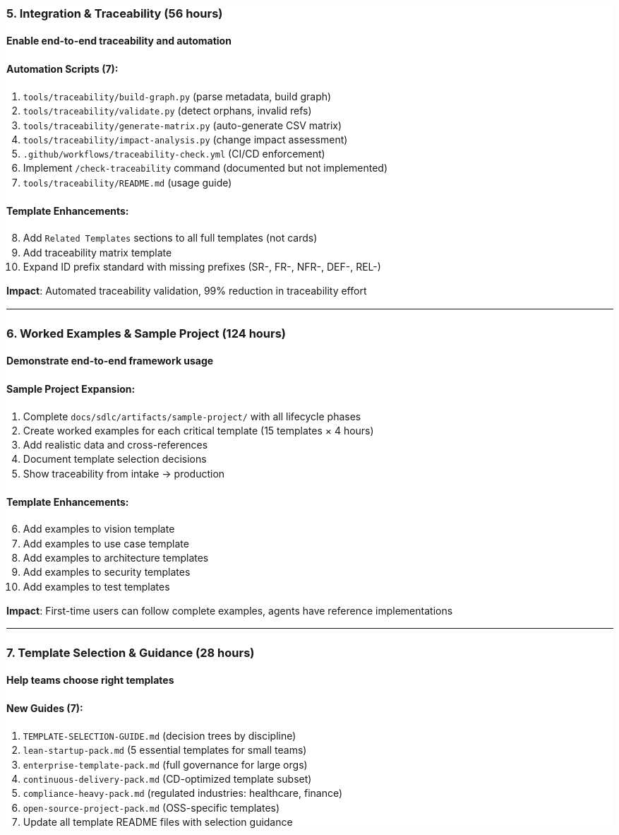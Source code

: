 
### 5. Integration & Traceability (56 hours)

**Enable end-to-end traceability and automation**

#### Automation Scripts (7):
1. `tools/traceability/build-graph.py` (parse metadata, build graph)
2. `tools/traceability/validate.py` (detect orphans, invalid refs)
3. `tools/traceability/generate-matrix.py` (auto-generate CSV matrix)
4. `tools/traceability/impact-analysis.py` (change impact assessment)
5. `.github/workflows/traceability-check.yml` (CI/CD enforcement)
6. Implement `/check-traceability` command (documented but not implemented)
7. `tools/traceability/README.md` (usage guide)

#### Template Enhancements:
8. Add `Related Templates` sections to all full templates (not cards)
9. Add traceability matrix template
10. Expand ID prefix standard with missing prefixes (SR-, FR-, NFR-, DEF-, REL-)

**Impact**: Automated traceability validation, 99% reduction in traceability effort

---

### 6. Worked Examples & Sample Project (124 hours)

**Demonstrate end-to-end framework usage**

#### Sample Project Expansion:
1. Complete `docs/sdlc/artifacts/sample-project/` with all lifecycle phases
2. Create worked examples for each critical template (15 templates × 4 hours)
3. Add realistic data and cross-references
4. Document template selection decisions
5. Show traceability from intake → production

#### Template Enhancements:
6. Add examples to vision template
7. Add examples to use case template
8. Add examples to architecture templates
9. Add examples to security templates
10. Add examples to test templates

**Impact**: First-time users can follow complete examples, agents have reference implementations

---

### 7. Template Selection & Guidance (28 hours)

**Help teams choose right templates**

#### New Guides (7):
1. `TEMPLATE-SELECTION-GUIDE.md` (decision trees by discipline)
2. `lean-startup-pack.md` (5 essential templates for small teams)
3. `enterprise-template-pack.md` (full governance for large orgs)
4. `continuous-delivery-pack.md` (CD-optimized template subset)
5. `compliance-heavy-pack.md` (regulated industries: healthcare, finance)
6. `open-source-project-pack.md` (OSS-specific templates)
7. Update all template README files with selection guidance
